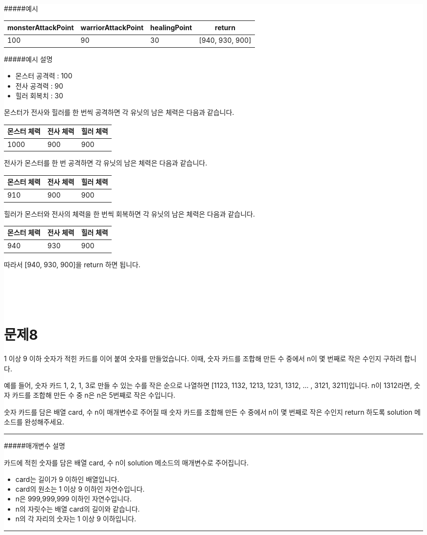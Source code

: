 #####예시     

| monsterAttackPoint | warriorAttackPoint | healingPoint | return          |     
|----------------------|----------------------|---------------|-----------------|     
| 100                  | 90                   | 30            | [940, 930, 900] |     

#####예시 설명     

* 몬스터 공격력 : 100     
* 전사 공격력 : 90     
* 힐러 회복치 : 30     

몬스터가 전사와 힐러를 한 번씩 공격하면 각 유닛의 남은 체력은 다음과 같습니다.     

| 몬스터 체력 | 전사 체력 | 힐러 체력 |     
|-------------|-----------|-----------|     
| 1000        | 900       | 900       |     

전사가 몬스터를 한 번 공격하면 각 유닛의 남은 체력은 다음과 같습니다.     

| 몬스터 체력 | 전사 체력 | 힐러 체력 |     
|-------------|-----------|-----------|     
| 910        | 900       | 900       |     

힐러가 몬스터와 전사의 체력을 한 번씩 회복하면 각 유닛의 남은 체력은 다음과 같습니다.     

| 몬스터 체력 | 전사 체력 | 힐러 체력 |     
|-------------|-----------|-----------|     
| 940        | 930       | 900       |     

따라서 [940, 930, 900]을 return 하면 됩니다.     



<br><br><br>      
# 문제8     
1 이상 9 이하 숫자가 적힌 카드를 이어 붙여 숫자를 만들었습니다. 이때, 숫자 카드를 조합해 만든 수 중에서 n이 몇 번째로 작은 수인지 구하려 합니다.     

예를 들어, 숫자 카드 1, 2, 1, 3로 만들 수 있는 수를 작은 순으로 나열하면 [1123, 1132, 1213, 1231, 1312, ... , 3121, 3211]입니다. n이 1312라면, 숫자 카드를 조합해 만든 수 중 n은 n은 5번째로 작은 수입니다.     

숫자 카드를 담은 배열 card, 수 n이 매개변수로 주어질 때 숫자 카드를 조합해 만든 수 중에서 n이 몇 번째로 작은 수인지 return 하도록 solution 메소드를 완성해주세요.     

---     

#####매개변수 설명     

카드에 적힌 숫자를 담은 배열 card, 수 n이 solution 메소드의 매개변수로 주어집니다.     

* card는 길이가 9 이하인 배열입니다.     
* card의 원소는 1 이상 9 이하인 자연수입니다.     
* n은 999,999,999 이하인 자연수입니다.     
* n의 자릿수는 배열 card의 길이와 같습니다.     
* n의 각 자리의 숫자는 1 이상 9 이하입니다.     

---     